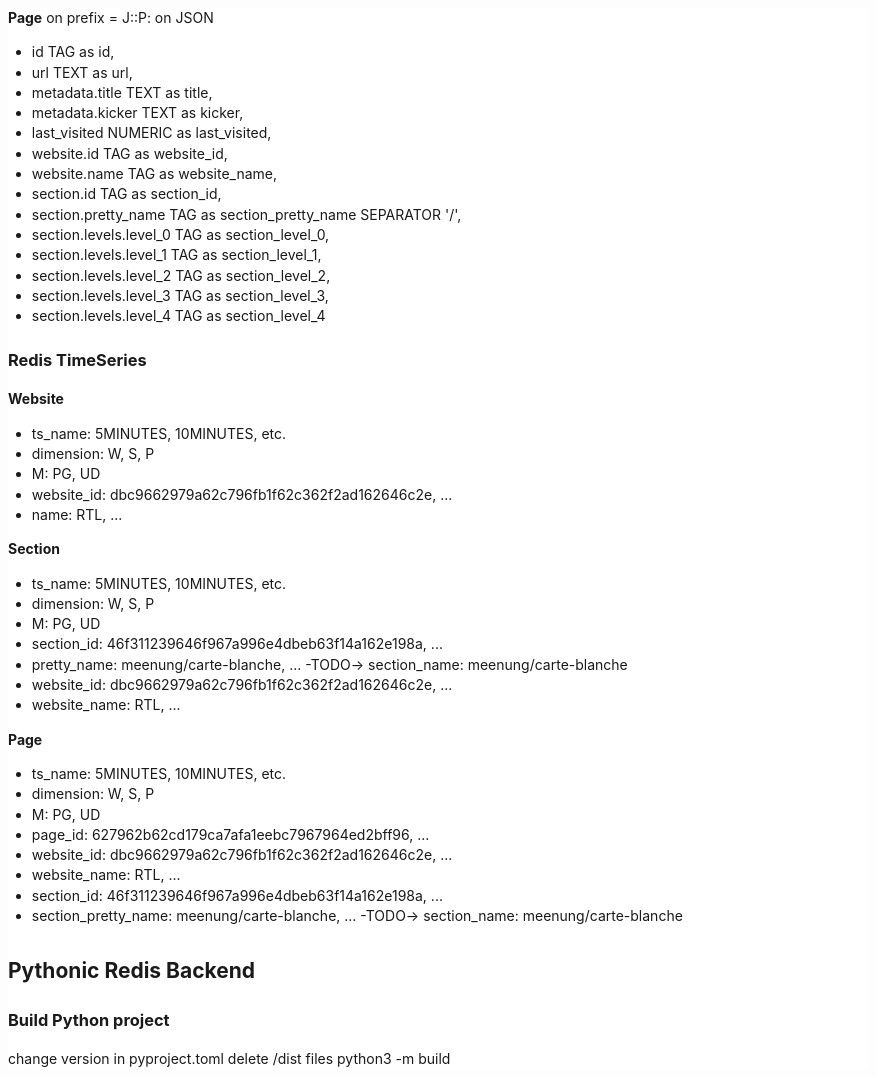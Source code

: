 
__Page__ on prefix = J::P: on JSON  
   - id TAG as id,  
   - url TEXT as url,  
   - metadata.title TEXT as title,  
   - metadata.kicker TEXT as kicker,  
   - last_visited NUMERIC as last_visited,  
   - website.id TAG as website_id,  
   - website.name TAG as website_name,  
   - section.id TAG as section_id,  
   - section.pretty_name TAG as section_pretty_name SEPARATOR '/',  
   - section.levels.level_0 TAG as section_level_0,  
   - section.levels.level_1 TAG as section_level_1,  
   - section.levels.level_2 TAG as section_level_2,  
   - section.levels.level_3 TAG as section_level_3,  
   - section.levels.level_4 TAG as section_level_4  


### Redis TimeSeries

__Website__  
   - ts_name: 5MINUTES, 10MINUTES, etc.  
   - dimension: W, S, P  
   - M: PG, UD  
   - website_id: dbc9662979a62c796fb1f62c362f2ad162646c2e, ...  
   - name: RTL, ...  


__Section__    
   - ts_name: 5MINUTES, 10MINUTES, etc.  
   - dimension: W, S, P  
   - M: PG, UD  
   - section_id: 46f311239646f967a996e4dbeb63f14a162e198a, ...  
   - pretty_name: meenung/carte-blanche, ...  -TODO-> section_name: meenung/carte-blanche
   - website_id: dbc9662979a62c796fb1f62c362f2ad162646c2e, ...  
   - website_name: RTL, ...  


__Page__  
   - ts_name: 5MINUTES, 10MINUTES, etc.  
   - dimension: W, S, P   
   - M: PG, UD  
   - page_id: 627962b62cd179ca7afa1eebc7967964ed2bff96, ...  
   - website_id: dbc9662979a62c796fb1f62c362f2ad162646c2e, ...  
   - website_name: RTL, ...  
   - section_id: 46f311239646f967a996e4dbeb63f14a162e198a, ...  
   - section_pretty_name: meenung/carte-blanche, ...   -TODO-> section_name: meenung/carte-blanche


## Pythonic Redis Backend

### Build Python project
change version in pyproject.toml
delete /dist files
python3 -m build
